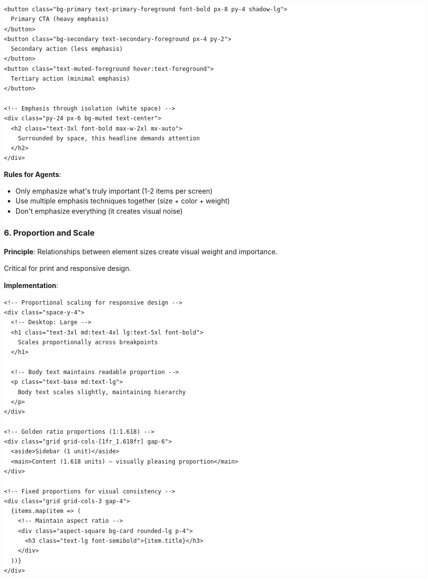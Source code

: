 ```astro
<button class="bg-primary text-primary-foreground font-bold px-8 py-4 shadow-lg">
  Primary CTA (heavy emphasis)
</button>
<button class="bg-secondary text-secondary-foreground px-4 py-2">
  Secondary action (less emphasis)
</button>
<button class="text-muted-foreground hover:text-foreground">
  Tertiary action (minimal emphasis)
</button>

<!-- Emphasis through isolation (white space) -->
<div class="py-24 px-6 bg-muted text-center">
  <h2 class="text-3xl font-bold max-w-2xl mx-auto">
    Surrounded by space, this headline demands attention
  </h2>
</div>
```

**Rules for Agents**:
- Only emphasize what's truly important (1-2 items per screen)
- Use multiple emphasis techniques together (size + color + weight)
- Don't emphasize everything (it creates visual noise)

### 6. Proportion and Scale

**Principle**: Relationships between element sizes create visual weight and importance.

Critical for print and responsive design.

**Implementation**:
```astro
<!-- Proportional scaling for responsive design -->
<div class="space-y-4">
  <!-- Desktop: Large -->
  <h1 class="text-3xl md:text-4xl lg:text-5xl font-bold">
    Scales proportionally across breakpoints
  </h1>

  <!-- Body text maintains readable proportion -->
  <p class="text-base md:text-lg">
    Body text scales slightly, maintaining hierarchy
  </p>
</div>

<!-- Golden ratio proportions (1:1.618) -->
<div class="grid grid-cols-[1fr_1.618fr] gap-6">
  <aside>Sidebar (1 unit)</aside>
  <main>Content (1.618 units) — visually pleasing proportion</main>
</div>

<!-- Fixed proportions for visual consistency -->
<div class="grid grid-cols-3 gap-4">
  {items.map(item => (
    <!-- Maintain aspect ratio -->
    <div class="aspect-square bg-card rounded-lg p-4">
      <h3 class="text-lg font-semibold">{item.title}</h3>
    </div>
  ))}
</div>
```
